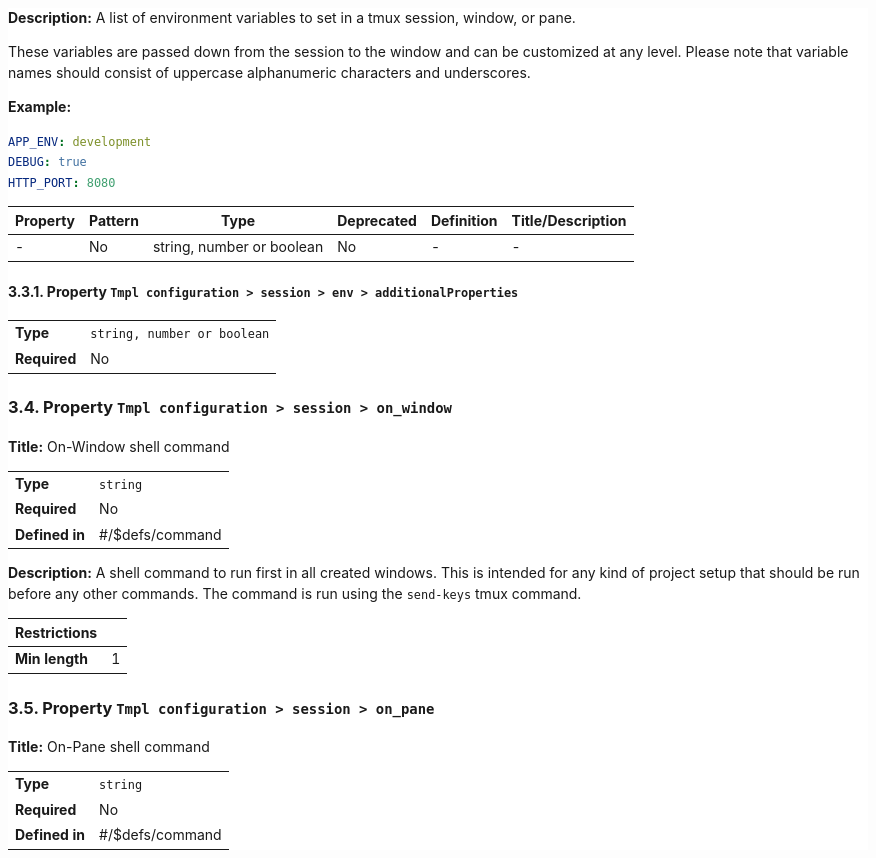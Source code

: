 **Description:** A list of environment variables to set in a tmux session, window, or pane.

These variables are passed down from the session to the window and can be customized at any level. Please note that variable names should consist of uppercase alphanumeric characters and underscores.

**Example:**

```yaml
APP_ENV: development
DEBUG: true
HTTP_PORT: 8080

```

| Property                                | Pattern | Type                      | Deprecated | Definition | Title/Description |
| --------------------------------------- | ------- | ------------------------- | ---------- | ---------- | ----------------- |
| - [](#session_env_additionalProperties) | No      | string, number or boolean | No         | -          | -                 |

#### 3.3.1. Property `Tmpl configuration > session > env > additionalProperties`

|              |                             |
| ------------ | --------------------------- |
| **Type**     | `string, number or boolean` |
| **Required** | No                          |

### 3.4. Property `Tmpl configuration > session > on_window`

**Title:** On-Window shell command

|                |                 |
| -------------- | --------------- |
| **Type**       | `string`        |
| **Required**   | No              |
| **Defined in** | #/$defs/command |

**Description:** A shell command to run first in all created windows. This is intended for any kind of project setup that should be run before any other commands. The command is run using the `send-keys` tmux command.

| Restrictions   |     |
| -------------- | --- |
| **Min length** | 1   |

### 3.5. Property `Tmpl configuration > session > on_pane`

**Title:** On-Pane shell command

|                |                 |
| -------------- | --------------- |
| **Type**       | `string`        |
| **Required**   | No              |
| **Defined in** | #/$defs/command |

